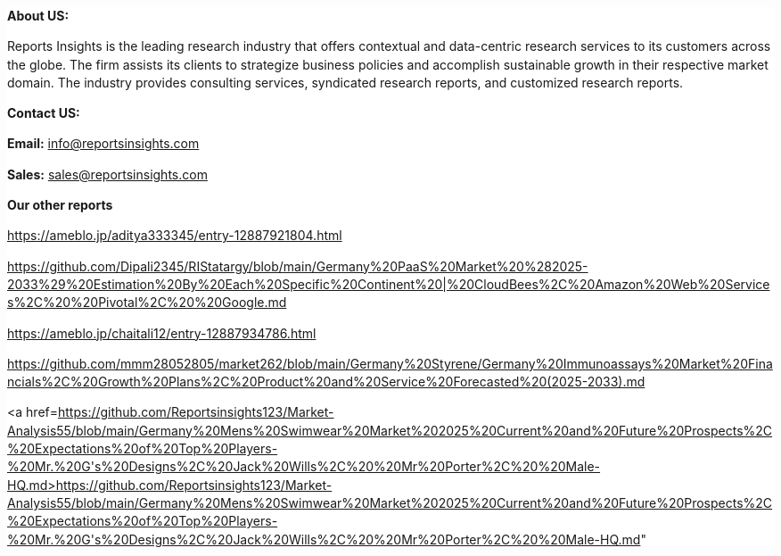 <strong><strong>About US</strong>:</strong>

Reports Insights is the leading research industry that offers contextual and data-centric research services to its customers across the globe. The firm assists its clients to strategize business policies and accomplish sustainable growth in their respective market domain. The industry provides consulting services, syndicated research reports, and customized research reports.

<strong>Contact US:</strong>

<p class=><b>Email:</b> <a href=mailto:info@reportsinsights.com>info@reportsinsights.com</a></p>
<p class=><b>Sales:</b> <a href=mailto:sales@reportsinsights.com>sales@reportsinsights.com</a></p>

<strong>Our other reports</strong>

<a href=https://ameblo.jp/aditya333345/entry-12887921804.html>https://ameblo.jp/aditya333345/entry-12887921804.html</a>

<a href=https://github.com/Dipali2345/RIStatargy/blob/main/Germany%20PaaS%20Market%20%282025-2033%29%20Estimation%20By%20Each%20Specific%20Continent%20|%20CloudBees%2C%20Amazon%20Web%20Services%2C%20%20Pivotal%2C%20%20Google.md>https://github.com/Dipali2345/RIStatargy/blob/main/Germany%20PaaS%20Market%20%282025-2033%29%20Estimation%20By%20Each%20Specific%20Continent%20|%20CloudBees%2C%20Amazon%20Web%20Services%2C%20%20Pivotal%2C%20%20Google.md</a>

<a href=https://ameblo.jp/chaitali12/entry-12887934786.html>https://ameblo.jp/chaitali12/entry-12887934786.html</a>

<a href=https://github.com/mmm28052805/market262/blob/main/Germany%20Styrene/Germany%20Immunoassays%20Market%20Financials%2C%20Growth%20Plans%2C%20Product%20and%20Service%20Forecasted%20(2025-2033).md>https://github.com/mmm28052805/market262/blob/main/Germany%20Styrene/Germany%20Immunoassays%20Market%20Financials%2C%20Growth%20Plans%2C%20Product%20and%20Service%20Forecasted%20(2025-2033).md</a>

<a href=https://github.com/Reportsinsights123/Market-Analysis55/blob/main/Germany%20Mens%20Swimwear%20Market%202025%20Current%20and%20Future%20Prospects%2C%20Expectations%20of%20Top%20Players-%20Mr.%20G's%20Designs%2C%20Jack%20Wills%2C%20%20Mr%20Porter%2C%20%20Male-HQ.md>https://github.com/Reportsinsights123/Market-Analysis55/blob/main/Germany%20Mens%20Swimwear%20Market%202025%20Current%20and%20Future%20Prospects%2C%20Expectations%20of%20Top%20Players-%20Mr.%20G's%20Designs%2C%20Jack%20Wills%2C%20%20Mr%20Porter%2C%20%20Male-HQ.md</a>"
